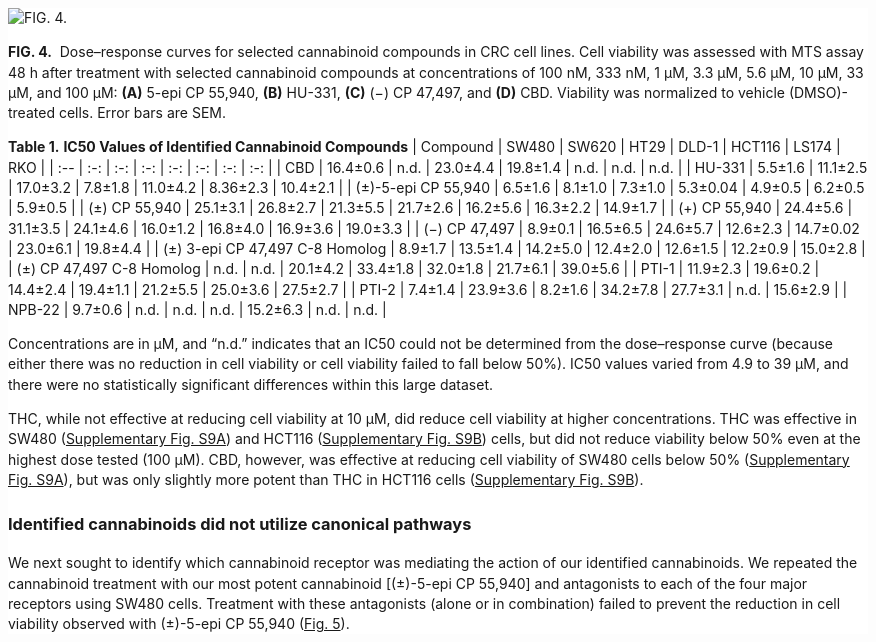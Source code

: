 ![FIG. 4. ](https://www.liebertpub.com/na101/home/literatum/publisher/mal/journals/content/can/2018/can.2018.3.issue-1/can.2018.0065/20181221/images/medium/figure4.gif)

**FIG. 4.**  Dose–response curves for selected cannabinoid compounds in CRC cell lines. Cell viability was assessed with MTS assay 48 h after treatment with selected cannabinoid compounds at concentrations of 100 nM, 333 nM, 1 μM, 3.3 μM, 5.6 μM, 10 μM, 33 μM, and 100 μM: **(A)** 5-epi CP 55,940, **(B)** HU-331, **(C)** (−) CP 47,497, and **(D)** CBD. Viability was normalized to vehicle (DMSO)-treated cells. Error bars are SEM.

**Table 1.** **IC50 Values of Identified Cannabinoid Compounds**
| Compound | SW480 | SW620 | HT29 | DLD-1 | HCT116 | LS174 | RKO |
| :-- | :-: | :-: | :-: | :-: | :-: | :-: | :-: |
| CBD | 16.4±0.6 | n.d. | 23.0±4.4 | 19.8±1.4 | n.d. | n.d. | n.d. |
| HU-331 | 5.5±1.6 | 11.1±2.5 | 17.0±3.2 | 7.8±1.8 | 11.0±4.2 | 8.36±2.3 | 10.4±2.1 |
| (±)-5-epi CP 55,940 | 6.5±1.6 | 8.1±1.0 | 7.3±1.0 | 5.3±0.04 | 4.9±0.5 | 6.2±0.5 | 5.9±0.5 |
| (±) CP 55,940 | 25.1±3.1 | 26.8±2.7 | 21.3±5.5 | 21.7±2.6 | 16.2±5.6 | 16.3±2.2 | 14.9±1.7 |
| (+) CP 55,940 | 24.4±5.6 | 31.1±3.5 | 24.1±4.6 | 16.0±1.2 | 16.8±4.0 | 16.9±3.6 | 19.0±3.3 |
| (−) CP 47,497 | 8.9±0.1 | 16.5±6.5 | 24.6±5.7 | 12.6±2.3 | 14.7±0.02 | 23.0±6.1 | 19.8±4.4 |
| (±) 3-epi CP 47,497 C-8 Homolog | 8.9±1.7 | 13.5±1.4 | 14.2±5.0 | 12.4±2.0 | 12.6±1.5 | 12.2±0.9 | 15.0±2.8 |
| (±) CP 47,497 C-8 Homolog | n.d. | n.d. | 20.1±4.2 | 33.4±1.8 | 32.0±1.8 | 21.7±6.1 | 39.0±5.6 |
| PTI-1 | 11.9±2.3 | 19.6±0.2 | 14.4±2.4 | 19.4±1.1 | 21.2±5.5 | 25.0±3.6 | 27.5±2.7 |
| PTI-2 | 7.4±1.4 | 23.9±3.6 | 8.2±1.6 | 34.2±7.8 | 27.7±3.1 | n.d. | 15.6±2.9 |
| NPB-22 | 9.7±0.6 | n.d. | n.d. | n.d. | 15.2±6.3 | n.d. | n.d. |

Concentrations are in μM, and “n.d.” indicates that an IC50 could not be determined from the dose–response curve (because either there was no reduction in cell viability or cell viability failed to fall below 50%). IC50 values varied from 4.9 to 39 μM, and there were no statistically significant differences within this large dataset.

THC, while not effective at reducing cell viability at 10 μM, did reduce cell viability at higher concentrations. THC was effective in SW480 ([Supplementary Fig. S9A](https://www.liebertpub.com/doi/suppl/10.1089/can.2018.0065/suppl_file/Supp_Fig9.pdf)) and HCT116 ([Supplementary Fig. S9B](https://www.liebertpub.com/doi/suppl/10.1089/can.2018.0065/suppl_file/Supp_Fig9.pdf)) cells, but did not reduce viability below 50% even at the highest dose tested (100 μM). CBD, however, was effective at reducing cell viability of SW480 cells below 50% ([Supplementary Fig. S9A](https://www.liebertpub.com/doi/suppl/10.1089/can.2018.0065/suppl_file/Supp_Fig9.pdf)), but was only slightly more potent than THC in HCT116 cells ([Supplementary Fig. S9B](https://www.liebertpub.com/doi/suppl/10.1089/can.2018.0065/suppl_file/Supp_Fig9.pdf)).

### Identified cannabinoids did not utilize canonical pathways

We next sought to identify which cannabinoid receptor was mediating the action of our identified cannabinoids. We repeated the cannabinoid treatment with our most potent cannabinoid \[(±)-5-epi CP 55,940\] and antagonists to each of the four major receptors using SW480 cells. Treatment with these antagonists (alone or in combination) failed to prevent the reduction in cell viability observed with (±)-5-epi CP 55,940 ([Fig. 5](https://www.liebertpub.com/doi/10.1089/can.2018.0065#f5)).

